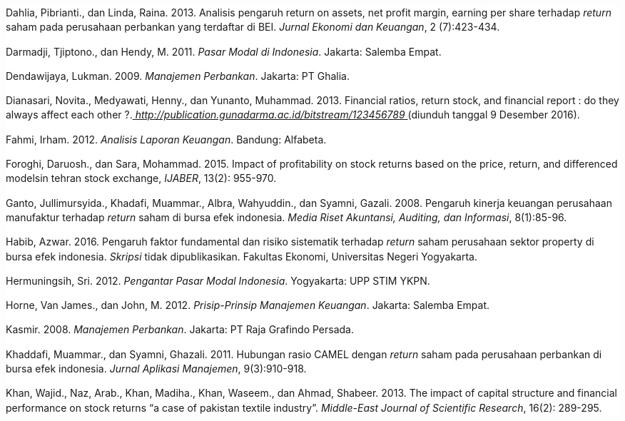 <p><span class="font3">Dahlia, Pibrianti., dan Linda, Raina. 2013. Analisis pengaruh return on assets, net profit margin, earning per share terhadap </span><span class="font3" style="font-style:italic;">return</span><span class="font3"> saham pada perusahaan perbankan yang terdaftar di BEI. </span><span class="font3" style="font-style:italic;">Jurnal Ekonomi dan Keuangan</span><span class="font3">, 2 (7):423-434.</span></p>
<p><span class="font3">Darmadji, Tjiptono., dan Hendy, M. 2011. </span><span class="font3" style="font-style:italic;">Pasar Modal di Indonesia</span><span class="font3">. Jakarta: Salemba Empat.</span></p>
<p><span class="font3">Dendawijaya, Lukman. 2009. </span><span class="font3" style="font-style:italic;">Manajemen Perbankan</span><span class="font3">. Jakarta: PT Ghalia.</span></p>
<p><span class="font3">Dianasari, Novita., Medyawati, Henny., dan Yunanto, Muhammad. 2013. Financial ratios, return stock, and financial report : do they always affect each other ?.</span><a href="http://publication.gunadarma.ac.id/bitstream/123456789"><span class="font3"> </span><span class="font3" style="font-style:italic;text-decoration:underline;">http://publication.gunadarma.ac.id/bitstream/123456789</span></a><span class="font3" style="font-style:italic;text-decoration:underline;"> </span><span class="font3">(diunduh tanggal 9 Desember 2016).</span></p>
<p><span class="font3">Fahmi, Irham. 2012. </span><span class="font3" style="font-style:italic;">Analisis Laporan Keuangan</span><span class="font3">. Bandung: Alfabeta.</span></p>
<p><span class="font3">Foroghi, Daruosh., dan Sara, Mohammad. 2015. Impact of profitability on stock returns based on the price, return, and differenced modelsin tehran stock exchange, </span><span class="font3" style="font-style:italic;">IJABER</span><span class="font3">, 13(2): 955-970.</span></p>
<p><span class="font3">Ganto, Jullimursyida., Khadafi, Muammar., Albra, Wahyuddin., dan Syamni, Gazali. 2008. Pengaruh kinerja keuangan perusahaan manufaktur terhadap </span><span class="font3" style="font-style:italic;">return</span><span class="font3"> saham di bursa efek indonesia. </span><span class="font3" style="font-style:italic;">Media Riset Akuntansi, Auditing, dan Informasi</span><span class="font3">, 8(1):85-96.</span></p>
<p><span class="font3">Habib, Azwar. 2016. Pengaruh faktor fundamental dan risiko sistematik terhadap </span><span class="font3" style="font-style:italic;">return</span><span class="font3"> saham perusahaan sektor property di bursa efek indonesia. </span><span class="font3" style="font-style:italic;">Skripsi </span><span class="font3">tidak dipublikasikan. Fakultas Ekonomi, Universitas Negeri Yogyakarta.</span></p>
<p><span class="font3">Hermuningsih, Sri. 2012. </span><span class="font3" style="font-style:italic;">Pengantar Pasar Modal Indonesia</span><span class="font3">. Yogyakarta: UPP STIM YKPN.</span></p>
<p><span class="font3">Horne, Van James., dan John, M. 2012. </span><span class="font3" style="font-style:italic;">Prisip-Prinsip Manajemen Keuangan</span><span class="font3">. Jakarta: Salemba Empat.</span></p>
<p><span class="font3">Kasmir. 2008. </span><span class="font3" style="font-style:italic;">Manajemen Perbankan</span><span class="font3">. Jakarta: PT Raja Grafindo Persada.</span></p>
<p><span class="font3">Khaddafi, Muammar., dan Syamni, Ghazali. 2011. Hubungan rasio CAMEL dengan </span><span class="font3" style="font-style:italic;">return</span><span class="font3"> saham pada perusahaan perbankan di bursa efek indonesia. </span><span class="font3" style="font-style:italic;">Jurnal Aplikasi Manajemen</span><span class="font3">, 9(3):910-918.</span></p>
<p><span class="font3">Khan, Wajid., Naz, Arab., Khan, Madiha., Khan, Waseem., dan Ahmad, Shabeer. 2013. The impact of capital structure and financial performance on stock returns “a case of pakistan textile industry”. </span><span class="font3" style="font-style:italic;">Middle-East Journal of Scientific Research</span><span class="font3">, 16(2): 289-295.</span></p>
